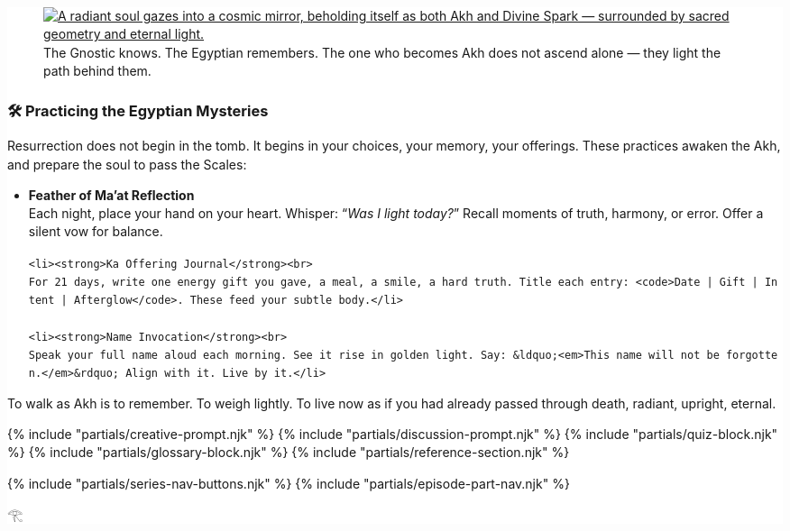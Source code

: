
<figure class="image-block">
  <a href="{{ imgBase }}/{{ imgPrefix }}gnostic-reflection-akhet-spark.jpg" target="_blank" rel="noopener noreferrer">
    <picture>
      <source srcset="{{ imgBase }}/{{ imgPrefix }}gnostic-reflection-akhet-spark.webp" type="image/webp">
      <img
        src="{{ imgBase }}/{{ imgPrefix }}gnostic-reflection-akhet-spark.jpg"
        alt="A radiant soul gazes into a cosmic mirror, beholding itself as both Akh and Divine Spark — surrounded by sacred geometry and eternal light."
        class="image-gnostic"
        loading="lazy"
      >
    </picture>
  </a>
  <figcaption class="caption-gnostic">
    The Gnostic knows. The Egyptian remembers. The one who becomes Akh does not ascend alone — they light the path behind them.
  </figcaption>
</figure>


<section class="section-block">
  <h3 class="section-heading">🛠️ Practicing the Egyptian Mysteries</h3>
  <p>Resurrection does not begin in the tomb. It begins in your choices, your memory, your offerings. These practices awaken the Akh, and prepare the soul to pass the Scales:</p>

  <ul class="list-emoji">
    <li><strong>Feather of Ma&rsquo;at Reflection</strong><br>
    Each night, place your hand on your heart. Whisper: &ldquo;<em>Was I light today?</em>&rdquo; Recall moments of truth, harmony, or error. Offer a silent vow for balance.</li>

    <li><strong>Ka Offering Journal</strong><br>
    For 21 days, write one energy gift you gave, a meal, a smile, a hard truth. Title each entry: <code>Date | Gift | Intent | Afterglow</code>. These feed your subtle body.</li>

    <li><strong>Name Invocation</strong><br>
    Speak your full name aloud each morning. See it rise in golden light. Say: &ldquo;<em>This name will not be forgotten.</em>&rdquo; Align with it. Live by it.</li>
  </ul>

  <p>To walk as Akh is to remember. To weigh lightly. To live now as if you had already passed through death, radiant, upright, eternal.</p>
</section>

  {% include "partials/creative-prompt.njk" %}
  {% include "partials/discussion-prompt.njk" %}
  {% include "partials/quiz-block.njk" %}
  {% include "partials/glossary-block.njk" %}
  {% include "partials/reference-section.njk" %}

  {% include "partials/series-nav-buttons.njk" %}
  {% include "partials/episode-part-nav.njk" %}

  <div class="gnostic-divider">
    <span class="divider-symbol pillar-glyph spin" aria-hidden="true">𓂀</span>
  </div>

  </section>
</main>



